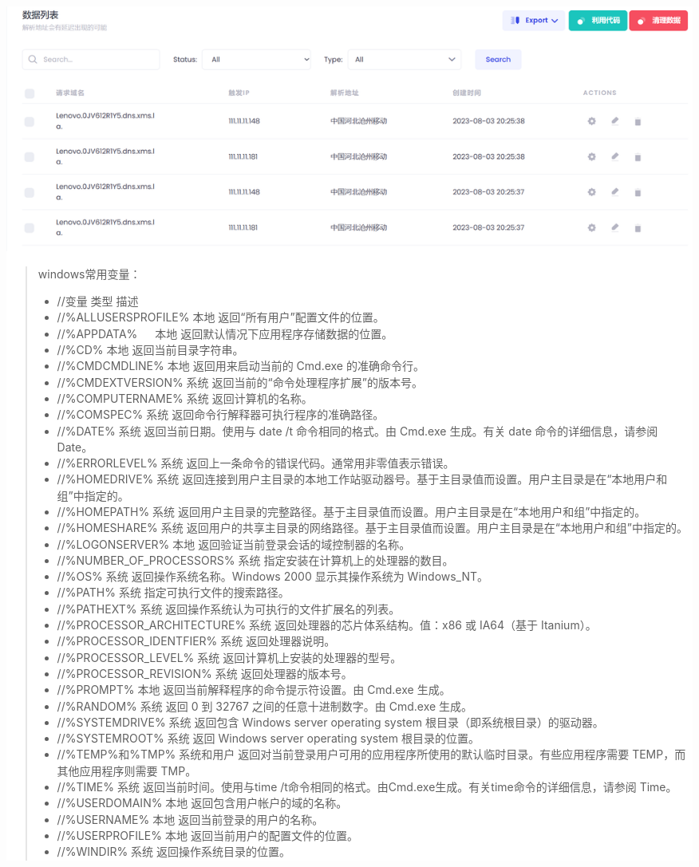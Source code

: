 ![](https://github.com/wi1shu7/day_day_up/blob/main/daydayup.assets/image-20230803202623360.png)

>windows常用变量：
>
>- //变量                              类型    描述
>- //%ALLUSERSPROFILE%              本地    返回“所有用户”配置文件的位置。
>- //%APPDATA%          　           本地    返回默认情况下应用程序存储数据的位置。
>- //%CD%                            本地    返回当前目录字符串。
>- //%CMDCMDLINE%                   本地    返回用来启动当前的 Cmd.exe 的准确命令行。
>- //%CMDEXTVERSION%               系统    返回当前的“命令处理程序扩展”的版本号。
>- //%COMPUTERNAME%               系统    返回计算机的名称。
>- //%COMSPEC%                      系统    返回命令行解释器可执行程序的准确路径。
>- //%DATE%                          系统    返回当前日期。使用与 date /t 命令相同的格式。由 Cmd.exe 生成。有关 date 命令的详细信息，请参阅 Date。
>- //%ERRORLEVEL%                   系统    返回上一条命令的错误代码。通常用非零值表示错误。
>- //%HOMEDRIVE%                    系统    返回连接到用户主目录的本地工作站驱动器号。基于主目录值而设置。用户主目录是在“本地用户和组”中指定的。
>- //%HOMEPATH%                     系统    返回用户主目录的完整路径。基于主目录值而设置。用户主目录是在“本地用户和组”中指定的。
>- //%HOMESHARE%                   系统    返回用户的共享主目录的网络路径。基于主目录值而设置。用户主目录是在“本地用户和组”中指定的。
>- //%LOGONSERVER%                 本地    返回验证当前登录会话的域控制器的名称。
>- //%NUMBER_OF_PROCESSORS%      系统    指定安装在计算机上的处理器的数目。
>- //%OS%                            系统    返回操作系统名称。Windows 2000 显示其操作系统为 Windows_NT。
>- //%PATH%                          系统    指定可执行文件的搜索路径。
>- //%PATHEXT%                       系统    返回操作系统认为可执行的文件扩展名的列表。
>- //%PROCESSOR_ARCHITECTURE%    系统    返回处理器的芯片体系结构。值：x86 或 IA64（基于 Itanium）。
>- //%PROCESSOR_IDENTFIER%        系统    返回处理器说明。
>- //%PROCESSOR_LEVEL%            系统    返回计算机上安装的处理器的型号。
>- //%PROCESSOR_REVISION%         系统    返回处理器的版本号。
>- //%PROMPT%                       本地    返回当前解释程序的命令提示符设置。由 Cmd.exe 生成。
>- //%RANDOM%                      系统    返回 0 到 32767 之间的任意十进制数字。由 Cmd.exe 生成。
>- //%SYSTEMDRIVE%                 系统    返回包含 Windows server operating system 根目录（即系统根目录）的驱动器。
>- //%SYSTEMROOT%                 系统    返回 Windows server operating system 根目录的位置。
>- //%TEMP%和%TMP%                系统和用户 返回对当前登录用户可用的应用程序所使用的默认临时目录。有些应用程序需要 TEMP，而其他应用程序则需要 TMP。
>- //%TIME%                          系统    返回当前时间。使用与time /t命令相同的格式。由Cmd.exe生成。有关time命令的详细信息，请参阅 Time。
>- //%USERDOMAIN%                  本地    返回包含用户帐户的域的名称。
>- //%USERNAME%                    本地    返回当前登录的用户的名称。
>- //%USERPROFILE%                 本地    返回当前用户的配置文件的位置。
>- //%WINDIR%                       系统    返回操作系统目录的位置。
